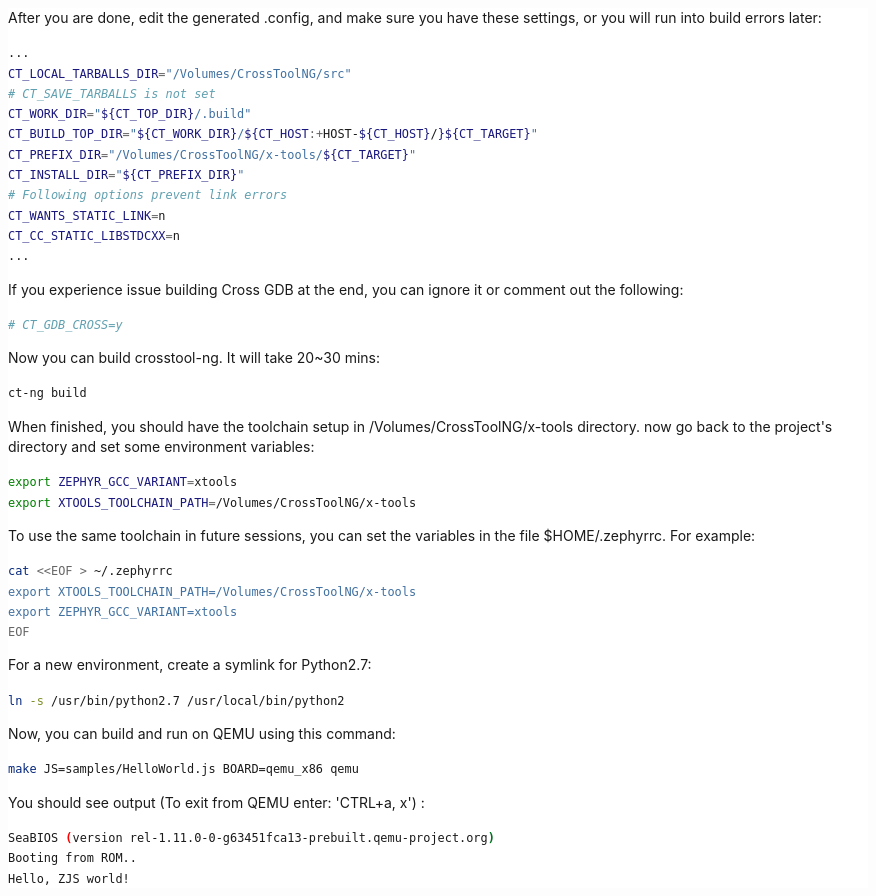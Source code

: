 After you are done, edit the generated .config, and make sure you have these
settings, or you will run into build errors later:
```bash
...
CT_LOCAL_TARBALLS_DIR="/Volumes/CrossToolNG/src"
# CT_SAVE_TARBALLS is not set
CT_WORK_DIR="${CT_TOP_DIR}/.build"
CT_BUILD_TOP_DIR="${CT_WORK_DIR}/${CT_HOST:+HOST-${CT_HOST}/}${CT_TARGET}"
CT_PREFIX_DIR="/Volumes/CrossToolNG/x-tools/${CT_TARGET}"
CT_INSTALL_DIR="${CT_PREFIX_DIR}"
# Following options prevent link errors
CT_WANTS_STATIC_LINK=n
CT_CC_STATIC_LIBSTDCXX=n
...
```

If you experience issue building Cross GDB at the end, you can ignore it or
comment out the following:
```bash
# CT_GDB_CROSS=y
```

Now you can build crosstool-ng. It will take 20~30 mins:
```bash
ct-ng build
```

When finished, you should have the toolchain setup in /Volumes/CrossToolNG/x-tools
directory.
now go back to the project's directory and set some environment variables:
```bash
export ZEPHYR_GCC_VARIANT=xtools
export XTOOLS_TOOLCHAIN_PATH=/Volumes/CrossToolNG/x-tools
```

To use the same toolchain in future sessions, you can set the variables in the
file $HOME/.zephyrrc. For example:
```bash
cat <<EOF > ~/.zephyrrc
export XTOOLS_TOOLCHAIN_PATH=/Volumes/CrossToolNG/x-tools
export ZEPHYR_GCC_VARIANT=xtools
EOF
```

For a new environment, create a symlink for Python2.7:
```bash
ln -s /usr/bin/python2.7 /usr/local/bin/python2
```

Now, you can build and run on QEMU using this command:
```bash
make JS=samples/HelloWorld.js BOARD=qemu_x86 qemu
```

You should see output (To exit from QEMU enter: 'CTRL+a, x')
:
```bash
SeaBIOS (version rel-1.11.0-0-g63451fca13-prebuilt.qemu-project.org)
Booting from ROM..
Hello, ZJS world!
```
